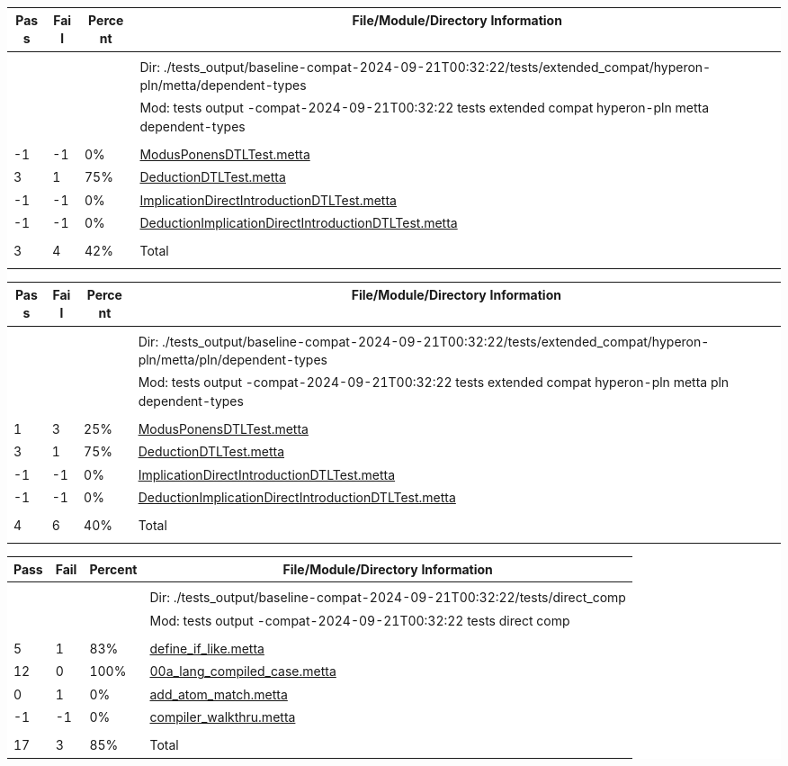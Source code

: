 
|  Pass |  Fail |  Percent | File/Module/Directory Information                                                                              |
|-------|-------|----------|----------------------------------------------------------------------------------------------------|
|       |       |          |                                                                                |
|       |       |          | Dir: ./tests_output/baseline-compat-2024-09-21T00:32:22/tests/extended_compat/hyperon-pln/metta/dependent-types|
|       |       |          | Mod: tests output -compat-2024-09-21T00:32:22 tests extended compat hyperon-pln metta dependent-types|
|       |       |          |                                                                                |
|    -1 |    -1 |      0%  | [ModusPonensDTLTest.metta](https://logicmoo.org/public/metta/reports/tests_output/baseline-compat-2024-09-21T00:32:22/tests/extended_compat/hyperon-pln/metta/dependent-types/ModusPonensDTLTest.metta.html) |
|     3 |     1 |     75%  | [DeductionDTLTest.metta](https://logicmoo.org/public/metta/reports/tests_output/baseline-compat-2024-09-21T00:32:22/tests/extended_compat/hyperon-pln/metta/dependent-types/DeductionDTLTest.metta.html) |
|    -1 |    -1 |      0%  | [ImplicationDirectIntroductionDTLTest.metta](https://logicmoo.org/public/metta/reports/tests_output/baseline-compat-2024-09-21T00:32:22/tests/extended_compat/hyperon-pln/metta/dependent-types/ImplicationDirectIntroductionDTLTest.metta.html) |
|    -1 |    -1 |      0%  | [DeductionImplicationDirectIntroductionDTLTest.metta](https://logicmoo.org/public/metta/reports/tests_output/baseline-compat-2024-09-21T00:32:22/tests/extended_compat/hyperon-pln/metta/dependent-types/DeductionImplicationDirectIntroductionDTLTest.metta.html) |
|       |       |          |                                                                                |
|     3 |     4 |     42%  | Total                                                                          |
|       |       |          |                                                                                |


|  Pass |  Fail |  Percent | File/Module/Directory Information                                                                              |
|-------|-------|----------|----------------------------------------------------------------------------------------------------|
|       |       |          |                                                                                |
|       |       |          | Dir: ./tests_output/baseline-compat-2024-09-21T00:32:22/tests/extended_compat/hyperon-pln/metta/pln/dependent-types|
|       |       |          | Mod: tests output -compat-2024-09-21T00:32:22 tests extended compat hyperon-pln metta pln dependent-types|
|       |       |          |                                                                                |
|     1 |     3 |     25%  | [ModusPonensDTLTest.metta](https://logicmoo.org/public/metta/reports/tests_output/baseline-compat-2024-09-21T00:32:22/tests/extended_compat/hyperon-pln/metta/pln/dependent-types/ModusPonensDTLTest.metta.html) |
|     3 |     1 |     75%  | [DeductionDTLTest.metta](https://logicmoo.org/public/metta/reports/tests_output/baseline-compat-2024-09-21T00:32:22/tests/extended_compat/hyperon-pln/metta/pln/dependent-types/DeductionDTLTest.metta.html) |
|    -1 |    -1 |      0%  | [ImplicationDirectIntroductionDTLTest.metta](https://logicmoo.org/public/metta/reports/tests_output/baseline-compat-2024-09-21T00:32:22/tests/extended_compat/hyperon-pln/metta/pln/dependent-types/ImplicationDirectIntroductionDTLTest.metta.html) |
|    -1 |    -1 |      0%  | [DeductionImplicationDirectIntroductionDTLTest.metta](https://logicmoo.org/public/metta/reports/tests_output/baseline-compat-2024-09-21T00:32:22/tests/extended_compat/hyperon-pln/metta/pln/dependent-types/DeductionImplicationDirectIntroductionDTLTest.metta.html) |
|       |       |          |                                                                                |
|     4 |     6 |     40%  | Total                                                                          |
|       |       |          |                                                                                |


|  Pass |  Fail |  Percent | File/Module/Directory Information                                                                              |
|-------|-------|----------|----------------------------------------------------------------------------------------------------|
|       |       |          |                                                                                |
|       |       |          | Dir: ./tests_output/baseline-compat-2024-09-21T00:32:22/tests/direct_comp      |
|       |       |          | Mod: tests output -compat-2024-09-21T00:32:22 tests direct comp                |
|       |       |          |                                                                                |
|     5 |     1 |     83%  | [define_if_like.metta](https://logicmoo.org/public/metta/reports/tests_output/baseline-compat-2024-09-21T00:32:22/tests/direct_comp/define_if_like.metta.html) |
|    12 |     0 |    100%  | [00a_lang_compiled_case.metta](https://logicmoo.org/public/metta/reports/tests_output/baseline-compat-2024-09-21T00:32:22/tests/direct_comp/00a_lang_compiled_case.metta.html) |
|     0 |     1 |      0%  | [add_atom_match.metta](https://logicmoo.org/public/metta/reports/tests_output/baseline-compat-2024-09-21T00:32:22/tests/direct_comp/add_atom_match.metta.html) |
|    -1 |    -1 |      0%  | [compiler_walkthru.metta](https://logicmoo.org/public/metta/reports/tests_output/baseline-compat-2024-09-21T00:32:22/tests/direct_comp/compiler_walkthru.metta.html) |
|       |       |          |                                                                                |
|    17 |     3 |     85%  | Total                                                                          |